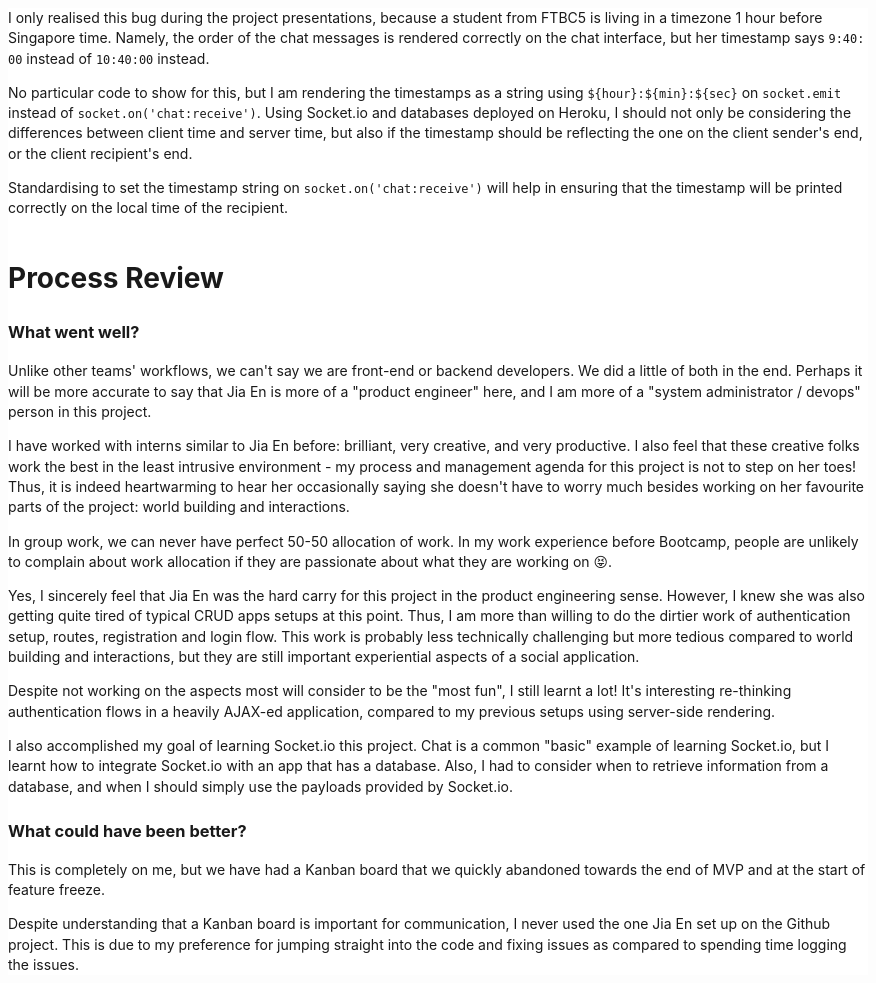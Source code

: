 I only realised this bug during the project presentations, because a student from FTBC5 is living in a timezone 1 hour before Singapore time. Namely, the order of the chat messages is rendered correctly on the chat interface, but her timestamp says `9:40:00` instead of `10:40:00` instead.

No particular code to show for this, but I am rendering the timestamps as a string using `${hour}:${min}:${sec}` on `socket.emit` instead of `socket.on('chat:receive')`. Using Socket.io and databases deployed on Heroku, I should not only be considering the differences between client time and server time, but also if the timestamp should be reflecting the one on the client sender's end, or the client recipient's end.

Standardising to set the timestamp string on `socket.on('chat:receive')` will help in ensuring that the timestamp will be printed correctly on the local time of the recipient.

# Process Review

### What went well?

Unlike other teams' workflows, we can't say we are front-end or backend developers. We did a little of both in the end. Perhaps it will be more accurate to say that Jia En is more of a "product engineer" here, and I am more of a "system administrator / devops" person in this project.

I have worked with interns similar to Jia En before: brilliant, very creative, and very productive. I also feel that these creative folks work the best in the least intrusive environment - my process and management agenda for this project is not to step on her toes! Thus, it is indeed heartwarming to hear her occasionally saying she doesn't have to worry much besides working on her favourite parts of the project: world building and interactions.

In group work, we can never have perfect 50-50 allocation of work. In my work experience before Bootcamp, people are unlikely to complain about work allocation if they are passionate about what they are working on 😝.

Yes, I sincerely feel that Jia En was the hard carry for this project in the product engineering sense. However, I knew she was also getting quite tired of typical CRUD apps setups at this point. Thus, I am more than willing to do the dirtier work of authentication setup, routes, registration and login flow. This work is probably less technically challenging but more tedious compared to world building and interactions, but they are still important experiential aspects of a social application.

Despite not working on the aspects most will consider to be the "most fun", I still learnt a lot! It's interesting re-thinking authentication flows in a heavily AJAX-ed application, compared to my previous setups using server-side rendering.

I also accomplished my goal of learning Socket.io this project. Chat is a common "basic" example of learning Socket.io, but I learnt how to integrate Socket.io with an app that has a database. Also, I had to consider when to retrieve information from a database, and when I should simply use the payloads provided by Socket.io.

### What could have been better?

This is completely on me, but we have had a Kanban board that we quickly abandoned towards the end of MVP and at the start of feature freeze.

Despite understanding that a Kanban board is important for communication, I never used the one Jia En set up on the Github project. This is due to my preference for jumping straight into the code and fixing issues as compared to spending time logging the issues.
